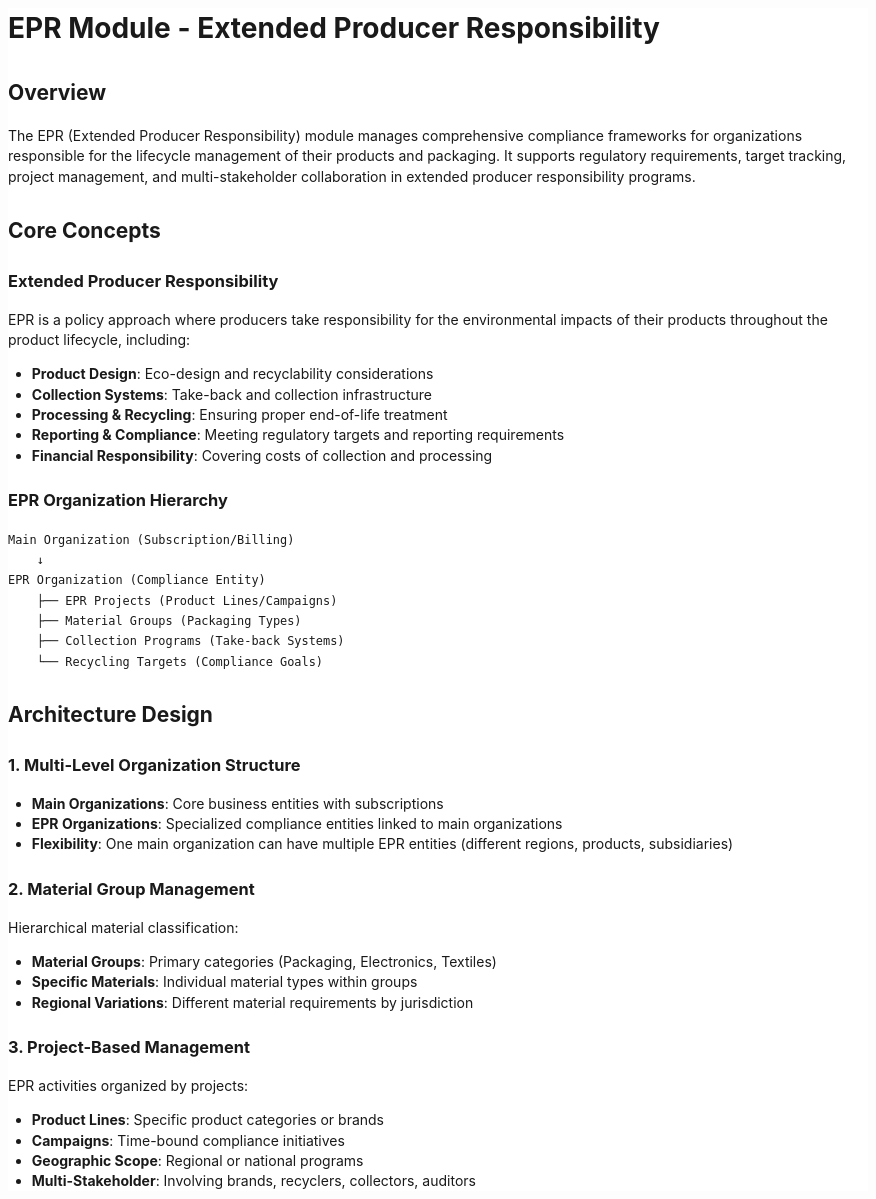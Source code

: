 # EPR Module - Extended Producer Responsibility

## Overview
The EPR (Extended Producer Responsibility) module manages comprehensive compliance frameworks for organizations responsible for the lifecycle management of their products and packaging. It supports regulatory requirements, target tracking, project management, and multi-stakeholder collaboration in extended producer responsibility programs.

## Core Concepts

### Extended Producer Responsibility
EPR is a policy approach where producers take responsibility for the environmental impacts of their products throughout the product lifecycle, including:
- **Product Design**: Eco-design and recyclability considerations
- **Collection Systems**: Take-back and collection infrastructure
- **Processing & Recycling**: Ensuring proper end-of-life treatment
- **Reporting & Compliance**: Meeting regulatory targets and reporting requirements
- **Financial Responsibility**: Covering costs of collection and processing

### EPR Organization Hierarchy
```
Main Organization (Subscription/Billing)
    ↓
EPR Organization (Compliance Entity)
    ├── EPR Projects (Product Lines/Campaigns)
    ├── Material Groups (Packaging Types)
    ├── Collection Programs (Take-back Systems)
    └── Recycling Targets (Compliance Goals)
```

## Architecture Design

### 1. Multi-Level Organization Structure
- **Main Organizations**: Core business entities with subscriptions
- **EPR Organizations**: Specialized compliance entities linked to main organizations
- **Flexibility**: One main organization can have multiple EPR entities (different regions, products, subsidiaries)

### 2. Material Group Management
Hierarchical material classification:
- **Material Groups**: Primary categories (Packaging, Electronics, Textiles)
- **Specific Materials**: Individual material types within groups
- **Regional Variations**: Different material requirements by jurisdiction

### 3. Project-Based Management
EPR activities organized by projects:
- **Product Lines**: Specific product categories or brands
- **Campaigns**: Time-bound compliance initiatives
- **Geographic Scope**: Regional or national programs
- **Multi-Stakeholder**: Involving brands, recyclers, collectors, auditors
